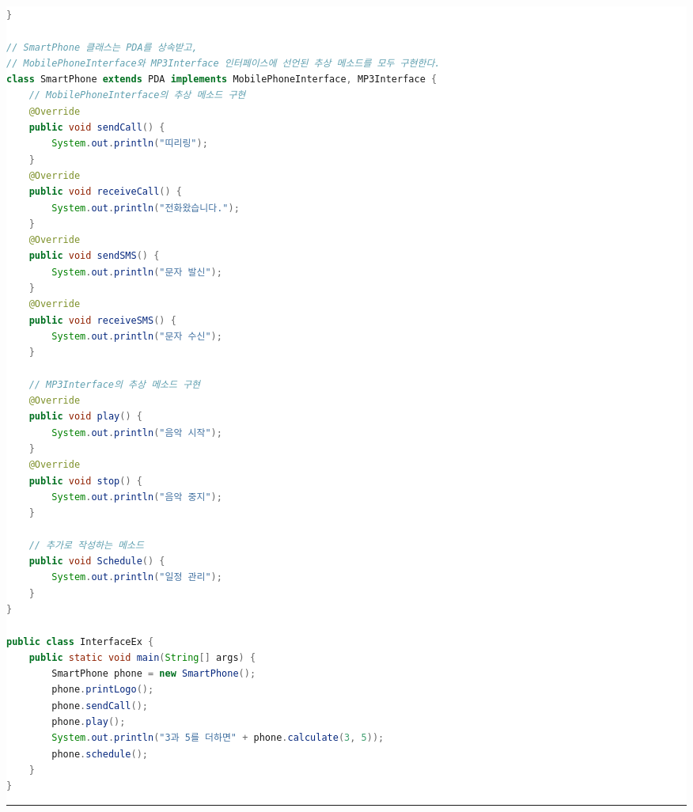```java
}

// SmartPhone 클래스는 PDA를 상속받고,
// MobilePhoneInterface와 MP3Interface 인터페이스에 선언된 추상 메소드를 모두 구현한다.
class SmartPhone extends PDA implements MobilePhoneInterface, MP3Interface {
    // MobilePhoneInterface의 추상 메소드 구현
    @Override
    public void sendCall() {
        System.out.println("띠리링");
    }
    @Override
    public void receiveCall() {
        System.out.println("전화왔습니다.");
    }
    @Override
    public void sendSMS() {
        System.out.println("문자 발신");
    }
    @Override
    public void receiveSMS() {
        System.out.println("문자 수신");
    }

    // MP3Interface의 추상 메소드 구현
    @Override
    public void play() {
        System.out.println("음악 시작");
    }
    @Override
    public void stop() {
        System.out.println("음악 중지");
    }

    // 추가로 작성하는 메소드
    public void Schedule() {
        System.out.println("일정 관리");
    }
}

public class InterfaceEx {
    public static void main(String[] args) {
        SmartPhone phone = new SmartPhone();
        phone.printLogo();
        phone.sendCall();
        phone.play();
        System.out.println("3과 5를 더하면" + phone.calculate(3, 5));
        phone.schedule();
    }
}
```
***

